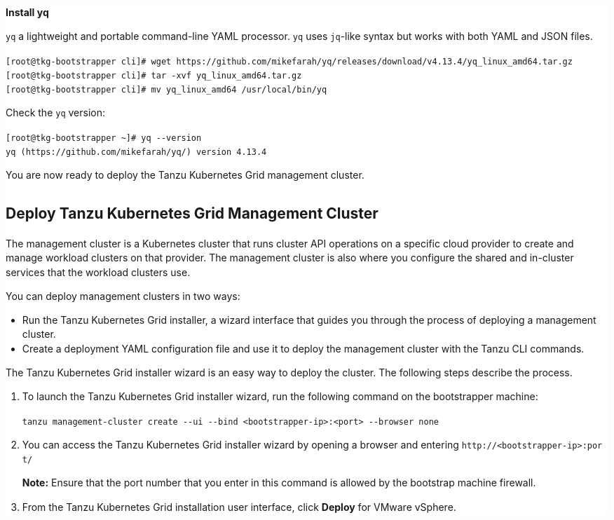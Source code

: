 **Install yq**

`yq` a lightweight and portable command-line YAML processor. ``yq`` uses `jq`-like syntax but works with both YAML and JSON files.

```
[root@tkg-bootstrapper cli]# wget https://github.com/mikefarah/yq/releases/download/v4.13.4/yq_linux_amd64.tar.gz
[root@tkg-bootstrapper cli]# tar -xvf yq_linux_amd64.tar.gz
[root@tkg-bootstrapper cli]# mv yq_linux_amd64 /usr/local/bin/yq
```
Check the `yq` version:
```
[root@tkg-bootstrapper ~]# yq --version
yq (https://github.com/mikefarah/yq/) version 4.13.4
```

You are now ready to deploy the Tanzu Kubernetes Grid management cluster.

## <a id="deploy-mgmt-cluster"></a>Deploy Tanzu Kubernetes Grid Management Cluster

The management cluster is a Kubernetes cluster that runs cluster API operations on a specific cloud provider to create and manage workload clusters on that provider. The management cluster is also where you configure the shared and in-cluster services that the workload clusters use.

You can deploy management clusters in two ways:

- Run the Tanzu Kubernetes Grid installer, a wizard interface that guides you through the process of deploying a management cluster.
- Create a deployment YAML configuration file and use it to deploy the management cluster with the Tanzu CLI commands.

The Tanzu Kubernetes Grid installer wizard is an easy way to deploy the cluster. The following steps describe the process.

1. To launch the Tanzu Kubernetes Grid installer wizard, run the following command on the bootstrapper machine:

    ```
    tanzu management-cluster create --ui --bind <bootstrapper-ip>:<port> --browser none
    ```

2. You can access the Tanzu Kubernetes Grid installer wizard by opening a browser and entering `http://<bootstrapper-ip>:port/`

   **Note:** Ensure that the port number that you enter in this command is allowed by the bootstrap machine firewall.

2. From the Tanzu Kubernetes Grid installation user interface, click **Deploy** for VMware vSphere.
